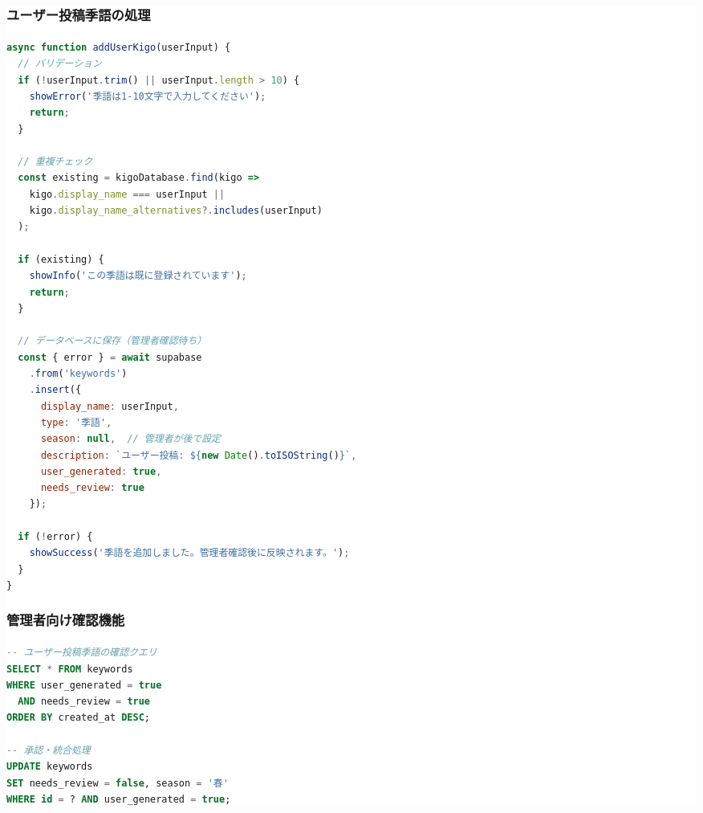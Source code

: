 ### ユーザー投稿季語の処理
```javascript
async function addUserKigo(userInput) {
  // バリデーション
  if (!userInput.trim() || userInput.length > 10) {
    showError('季語は1-10文字で入力してください');
    return;
  }
  
  // 重複チェック
  const existing = kigoDatabase.find(kigo => 
    kigo.display_name === userInput ||
    kigo.display_name_alternatives?.includes(userInput)
  );
  
  if (existing) {
    showInfo('この季語は既に登録されています');
    return;
  }
  
  // データベースに保存（管理者確認待ち）
  const { error } = await supabase
    .from('keywords')
    .insert({
      display_name: userInput,
      type: '季語',
      season: null,  // 管理者が後で設定
      description: `ユーザー投稿: ${new Date().toISOString()}`,
      user_generated: true,
      needs_review: true
    });
    
  if (!error) {
    showSuccess('季語を追加しました。管理者確認後に反映されます。');
  }
}
```

### 管理者向け確認機能
```sql
-- ユーザー投稿季語の確認クエリ
SELECT * FROM keywords 
WHERE user_generated = true 
  AND needs_review = true 
ORDER BY created_at DESC;

-- 承認・統合処理
UPDATE keywords 
SET needs_review = false, season = '春' 
WHERE id = ? AND user_generated = true;
```
